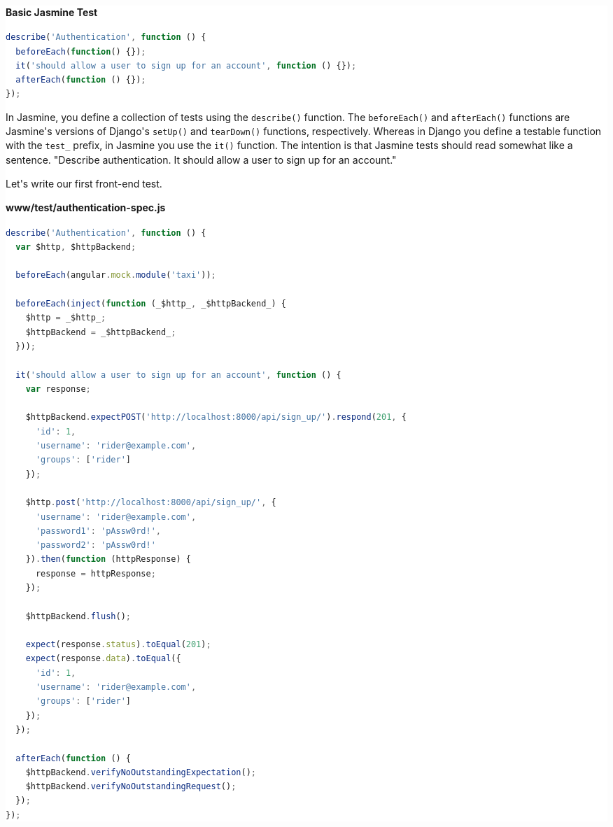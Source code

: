 **Basic Jasmine Test**

```js
describe('Authentication', function () {
  beforeEach(function() {});
  it('should allow a user to sign up for an account', function () {});
  afterEach(function () {});
});
```

In Jasmine, you define a collection of tests using the `describe()` function. The `beforeEach()` and `afterEach()` functions are Jasmine's versions of Django's `setUp()` and `tearDown()` functions, respectively. Whereas in Django you define a testable function with the `test_` prefix, in Jasmine you use the `it()` function. The intention is that Jasmine tests should read somewhat like a sentence. "Describe authentication. It should allow a user to sign up for an account."

Let's write our first front-end test.

**www/test/authentication-spec.js**

```js
describe('Authentication', function () {
  var $http, $httpBackend;

  beforeEach(angular.mock.module('taxi'));

  beforeEach(inject(function (_$http_, _$httpBackend_) {
    $http = _$http_;
    $httpBackend = _$httpBackend_;
  }));

  it('should allow a user to sign up for an account', function () {
    var response;

    $httpBackend.expectPOST('http://localhost:8000/api/sign_up/').respond(201, {
      'id': 1,
      'username': 'rider@example.com',
      'groups': ['rider']
    });

    $http.post('http://localhost:8000/api/sign_up/', {
      'username': 'rider@example.com',
      'password1': 'pAssw0rd!',
      'password2': 'pAssw0rd!'
    }).then(function (httpResponse) {
      response = httpResponse;
    });

    $httpBackend.flush();
    
    expect(response.status).toEqual(201);
    expect(response.data).toEqual({
      'id': 1,
      'username': 'rider@example.com',
      'groups': ['rider']
    });
  });

  afterEach(function () {
    $httpBackend.verifyNoOutstandingExpectation();
    $httpBackend.verifyNoOutstandingRequest();
  });
});
```
